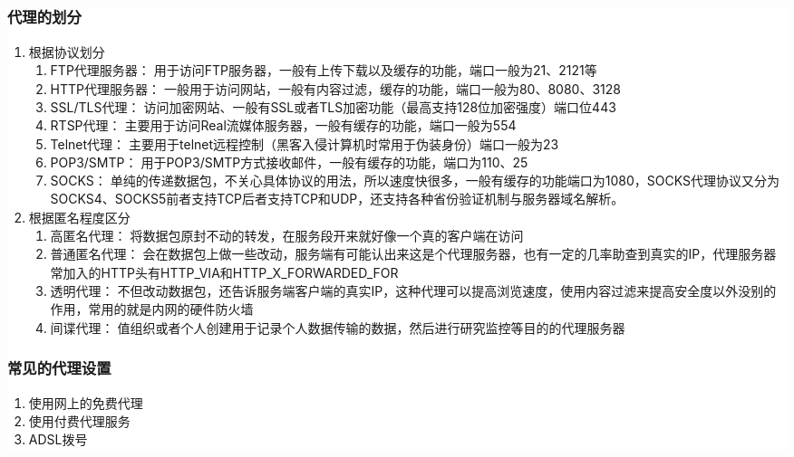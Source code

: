 ### 代理的划分

1. 根据协议划分
   1. FTP代理服务器： 用于访问FTP服务器，一般有上传下载以及缓存的功能，端口一般为21、2121等
   2. HTTP代理服务器： 一般用于访问网站，一般有内容过滤，缓存的功能，端口一般为80、8080、3128
   3. SSL/TLS代理： 访问加密网站、一般有SSL或者TLS加密功能（最高支持128位加密强度）端口位443
   4. RTSP代理： 主要用于访问Real流媒体服务器，一般有缓存的功能，端口一般为554
   5. Telnet代理： 主要用于telnet远程控制（黑客入侵计算机时常用于伪装身份）端口一般为23
   6. POP3/SMTP： 用于POP3/SMTP方式接收邮件，一般有缓存的功能，端口为110、25
   7. SOCKS： 单纯的传递数据包，不关心具体协议的用法，所以速度快很多，一般有缓存的功能端口为1080，SOCKS代理协议又分为SOCKS4、SOCKS5前者支持TCP后者支持TCP和UDP，还支持各种省份验证机制与服务器域名解析。
2. 根据匿名程度区分
   1. 高匿名代理： 将数据包原封不动的转发，在服务段开来就好像一个真的客户端在访问
   2. 普通匿名代理： 会在数据包上做一些改动，服务端有可能认出来这是个代理服务器，也有一定的几率助查到真实的IP，代理服务器常加入的HTTP头有HTTP_VIA和HTTP_X_FORWARDED_FOR
   3. 透明代理： 不但改动数据包，还告诉服务端客户端的真实IP，这种代理可以提高浏览速度，使用内容过滤来提高安全度以外没别的作用，常用的就是内网的硬件防火墙
   4. 间谍代理： 值组织或者个人创建用于记录个人数据传输的数据，然后进行研究监控等目的的代理服务器

### 常见的代理设置

1. 使用网上的免费代理
2. 使用付费代理服务
3. ADSL拨号




